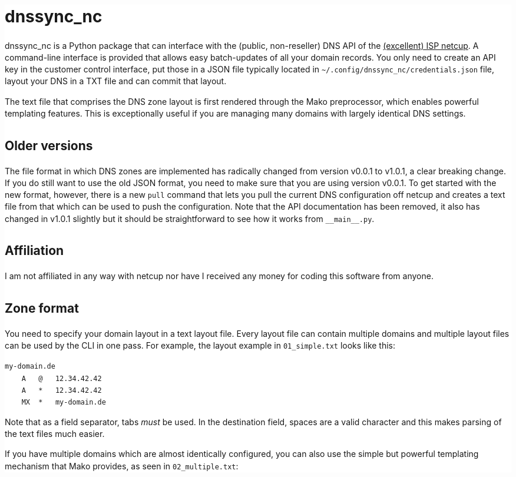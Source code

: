 # dnssync_nc
dnssync_nc is a Python package that can interface with the (public,
non-reseller) DNS API of the [(excellent) ISP netcup](https://www.netcup.de).
A command-line interface is provided that allows easy batch-updates of all your
domain records. You only need to create an API key in the customer control
interface, put those in a JSON file typically located in
`~/.config/dnssync_nc/credentials.json` file, layout your DNS in a TXT file and
can commit that layout.

The text file that comprises the DNS zone layout is first rendered through the
Mako preprocessor, which enables powerful templating features. This is
exceptionally useful if you are managing many domains with largely identical
DNS settings.


## Older versions
The file format in which DNS zones are implemented has radically changed from
version v0.0.1 to v1.0.1, a clear breaking change. If you do still want to use
the old JSON format, you need to make sure that you are using version v0.0.1.
To get started with the new format, however, there is a new `pull` command that
lets you pull the current DNS configuration off netcup and creates a text file
from that which can be used to push the configuration. Note that the API
documentation has been removed, it also has changed in v1.0.1 slightly but it
should be straightforward to see how it works from `__main__.py`.


## Affiliation
I am not affiliated in any way with netcup nor have I received any money for
coding this software from anyone.


## Zone format
You need to specify your domain layout in a text layout file. Every layout file
can contain multiple domains and multiple layout files can be used by the CLI
in one pass. For example, the layout example in
`01_simple.txt` looks like this:

```txt
my-domain.de
	A	@	12.34.42.42
	A	*	12.34.42.42
	MX	*	my-domain.de
```

Note that as a field separator, tabs *must* be used. In the destination field,
spaces are a valid character and this makes parsing of the text files much
easier.

If you have multiple domains which are almost identically configured, you can
also use the simple but powerful templating mechanism that Mako provides, as
seen in `02_multiple.txt`:
